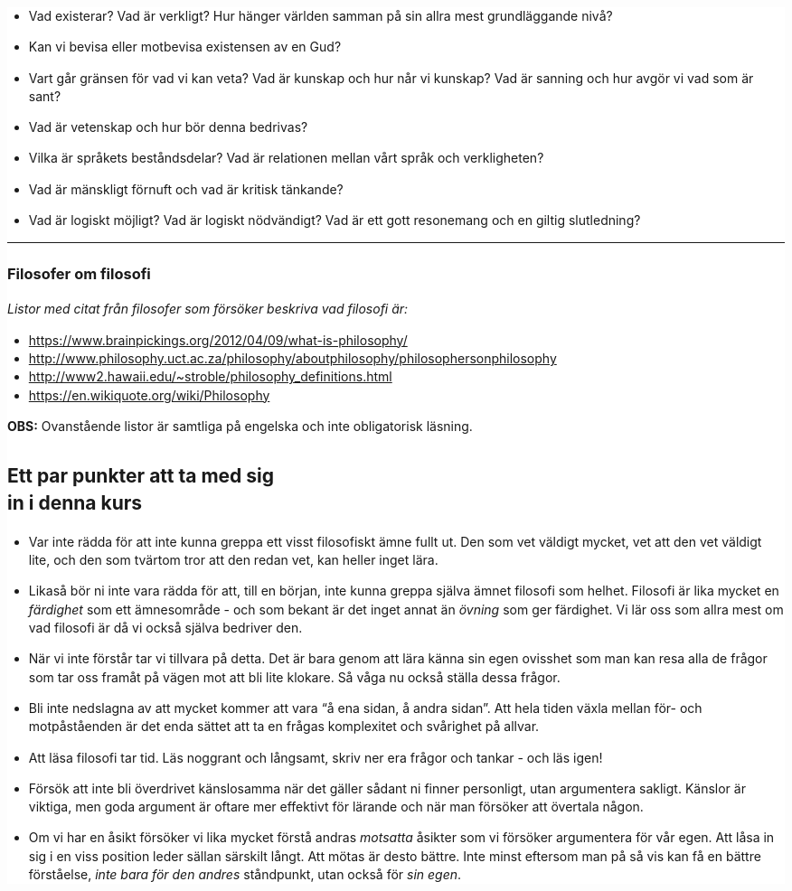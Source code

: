 * Vad existerar? Vad är verkligt? Hur hänger världen samman på sin allra mest grundläggande nivå?

* Kan vi bevisa eller motbevisa existensen av en Gud?

* Vart går gränsen för vad vi kan veta? Vad är kunskap och hur når vi kunskap? Vad är sanning och hur avgör vi vad som är sant? 

* Vad är vetenskap och hur bör denna bedrivas?

* Vilka är språkets beståndsdelar? Vad är relationen mellan vårt språk och verkligheten? 

* Vad är mänskligt förnuft och vad är kritisk tänkande? 

* Vad är logiskt möjligt? Vad är logiskt nödvändigt? Vad är ett gott resonemang och en giltig slutledning? 

***

### Filosofer om filosofi

*Listor med citat från filosofer som försöker beskriva vad filosofi är:*

* https://www.brainpickings.org/2012/04/09/what-is-philosophy/
* http://www.philosophy.uct.ac.za/philosophy/aboutphilosophy/philosophersonphilosophy
* http://www2.hawaii.edu/~stroble/philosophy_definitions.html
* https://en.wikiquote.org/wiki/Philosophy



**OBS:** Ovanstående listor är samtliga på engelska och inte  obligatorisk läsning. 

## Ett par punkter att ta med sig <br>in i denna kurs

* Var inte rädda för att inte kunna greppa ett visst filosofiskt ämne fullt ut. Den som vet väldigt mycket, vet att den vet väldigt lite, och den som tvärtom tror att den redan vet, kan heller inget lära.

* Likaså bör ni inte vara rädda för att, till en början, inte kunna greppa själva ämnet filosofi som helhet. Filosofi är lika mycket en *färdighet* som ett ämnesområde - och som bekant är det inget annat än *övning* som ger färdighet. Vi lär oss som allra mest om vad filosofi är då vi också själva bedriver den. 

* När vi inte förstår tar vi tillvara på detta. Det är bara genom att lära känna sin egen ovisshet som man kan resa alla de frågor som tar oss framåt på vägen mot att bli lite klokare. Så våga nu också ställa dessa frågor.

* Bli inte nedslagna av att mycket kommer att vara “å ena sidan, å andra sidan”. Att hela tiden växla mellan för- och motpåståenden är det enda sättet att ta en frågas komplexitet och svårighet på allvar.

* Att läsa filosofi tar tid. Läs noggrant och långsamt, skriv ner era frågor och tankar - och läs igen! 

* Försök att inte bli överdrivet känslosamma när det gäller sådant ni finner personligt, utan argumentera sakligt. Känslor är viktiga, men goda argument är oftare mer effektivt för lärande och när man försöker att övertala någon.

* Om vi har en åsikt försöker vi lika mycket förstå andras *motsatta* åsikter som vi försöker argumentera för vår egen. Att låsa in sig i en viss position leder sällan särskilt långt. Att mötas är desto bättre. Inte minst eftersom man på så vis kan få en bättre förståelse, *inte bara för den andres* ståndpunkt, utan också för *sin egen*. 
